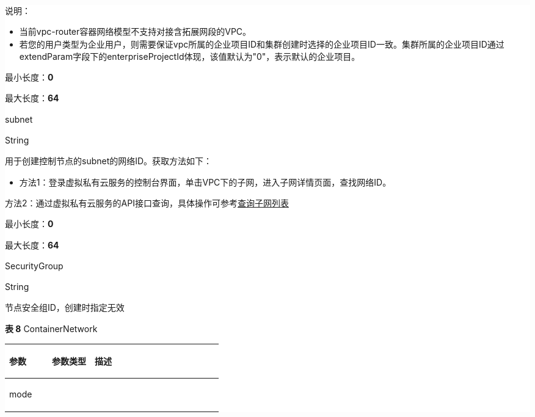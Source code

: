 <div class="note" id="note2021374110552"><a name="note2021374110552"></a><a name="note2021374110552"></a><span class="notetitle"> 说明： </span><div class="notebody"><a name="ul122131441175510"></a><a name="ul122131441175510"></a><ul id="ul122131441175510"><li>当前vpc-router容器网络模型不支持对接含拓展网段的VPC。</li><li>若您的用户类型为企业用户，则需要保证vpc所属的企业项目ID和集群创建时选择的企业项目ID一致。集群所属的企业项目ID通过extendParam字段下的enterpriseProjectId体现，该值默认为"0"，表示默认的企业项目。</li></ul>
</div></div>
<p id="p16213104175516"><a name="p16213104175516"></a><a name="p16213104175516"></a>最小长度：<strong id="b821354115517"><a name="b821354115517"></a><a name="b821354115517"></a>0</strong></p>
<p id="p16213194135516"><a name="p16213194135516"></a><a name="p16213194135516"></a>最大长度：<strong id="b13213184145518"><a name="b13213184145518"></a><a name="b13213184145518"></a>64</strong></p>
</td>
</tr>
<tr id="row13736140165515"><td class="cellrowborder" valign="top" width="20%" headers="mcps1.2.4.1.1 "><p id="p02131841105514"><a name="p02131841105514"></a><a name="p02131841105514"></a>subnet</p>
</td>
<td class="cellrowborder" valign="top" width="20%" headers="mcps1.2.4.1.2 "><p id="p42131341155513"><a name="p42131341155513"></a><a name="p42131341155513"></a>String</p>
</td>
<td class="cellrowborder" valign="top" width="60%" headers="mcps1.2.4.1.3 "><p id="p521314112557"><a name="p521314112557"></a><a name="p521314112557"></a>用于创建控制节点的subnet的网络ID。获取方法如下：</p>
<a name="ul6213184185517"></a><a name="ul6213184185517"></a><ul id="ul6213184185517"><li>方法1：登录虚拟私有云服务的控制台界面，单击VPC下的子网，进入子网详情页面，查找网络ID。</li></ul>
<p id="p2021318411554"><a name="p2021318411554"></a><a name="p2021318411554"></a>方法2：通过虚拟私有云服务的API接口查询，具体操作可参考<a href="https://support.huaweicloud.com/api-vpc/vpc_subnet01_0003.html" target="_blank" rel="noopener noreferrer">查询子网列表</a></p>
<p id="p02134414551"><a name="p02134414551"></a><a name="p02134414551"></a>最小长度：<strong id="b1821317419550"><a name="b1821317419550"></a><a name="b1821317419550"></a>0</strong></p>
<p id="p1321364114553"><a name="p1321364114553"></a><a name="p1321364114553"></a>最大长度：<strong id="b6213241175516"><a name="b6213241175516"></a><a name="b6213241175516"></a>64</strong></p>
</td>
</tr>
<tr id="row187361140205517"><td class="cellrowborder" valign="top" width="20%" headers="mcps1.2.4.1.1 "><p id="p18213541185516"><a name="p18213541185516"></a><a name="p18213541185516"></a>SecurityGroup</p>
</td>
<td class="cellrowborder" valign="top" width="20%" headers="mcps1.2.4.1.2 "><p id="p15213124115511"><a name="p15213124115511"></a><a name="p15213124115511"></a>String</p>
</td>
<td class="cellrowborder" valign="top" width="60%" headers="mcps1.2.4.1.3 "><p id="p821354119553"><a name="p821354119553"></a><a name="p821354119553"></a>节点安全组ID，创建时指定无效</p>
</td>
</tr>
</tbody>
</table>

**表 8**  ContainerNetwork

<a name="response_ContainerNetwork"></a>
<table><thead align="left"><tr id="row574124055510"><th class="cellrowborder" valign="top" width="20%" id="mcps1.2.4.1.1"><p id="p17213174115510"><a name="p17213174115510"></a><a name="p17213174115510"></a>参数</p>
</th>
<th class="cellrowborder" valign="top" width="20%" id="mcps1.2.4.1.2"><p id="p17213241195513"><a name="p17213241195513"></a><a name="p17213241195513"></a>参数类型</p>
</th>
<th class="cellrowborder" valign="top" width="60%" id="mcps1.2.4.1.3"><p id="p52131241195513"><a name="p52131241195513"></a><a name="p52131241195513"></a>描述</p>
</th>
</tr>
</thead>
<tbody><tr id="row57411640115517"><td class="cellrowborder" valign="top" width="20%" headers="mcps1.2.4.1.1 "><p id="p142130418557"><a name="p142130418557"></a><a name="p142130418557"></a>mode</p>
</td>